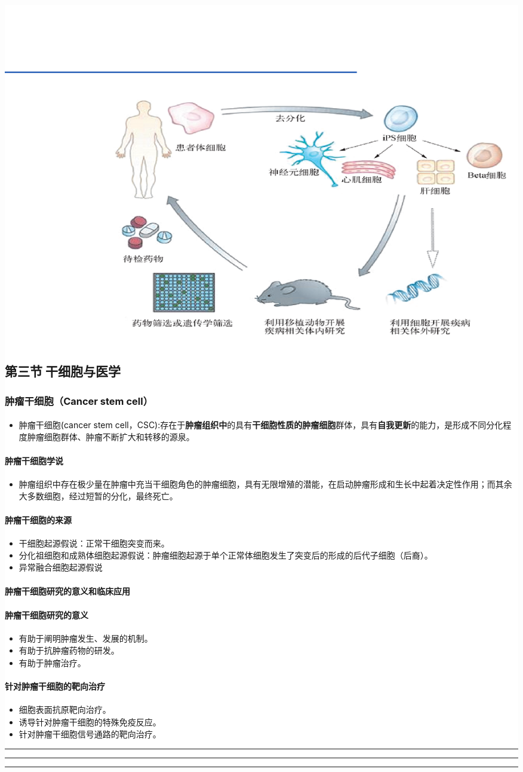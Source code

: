 ![](..\插图库\ips细胞.png)
## 第三节 干细胞与医学
### 肿瘤干细胞（Cancer stem cell）
- 肿瘤干细胞(cancer stem cell，CSC):存在于**肿瘤组织中**的具有**干细胞性质的肿瘤细胞**群体，具有**自我更新**的能力，是形成不同分化程度肿瘤细胞群体、肿瘤不断扩大和转移的源泉。
#### 肿瘤干细胞学说
- 肿瘤组织中存在极少量在肿瘤中充当干细胞角色的肿瘤细胞，具有无限增殖的潜能，在启动肿瘤形成和生长中起着决定性作用；而其余大多数细胞，经过短暂的分化，最终死亡。
#### 肿瘤干细胞的来源
- 干细胞起源假说：正常干细胞突变而来。
- 分化祖细胞和成熟体细胞起源假说：肿瘤细胞起源于单个正常体细胞发生了突变后的形成的后代子细胞（后裔）。
- 异常融合细胞起源假说
#### 肿瘤干细胞研究的意义和临床应用
#### 肿瘤干细胞研究的意义
- 有助于阐明肿瘤发生、发展的机制。
- 有助于抗肿瘤药物的研发。
- 有助于肿瘤治疗。
#### 针对肿瘤干细胞的靶向治疗
- 细胞表面抗原靶向治疗。
- 诱导针对肿瘤干细胞的特殊免疫反应。
- 针对肿瘤干细胞信号通路的靶向治疗。

---

---
---
